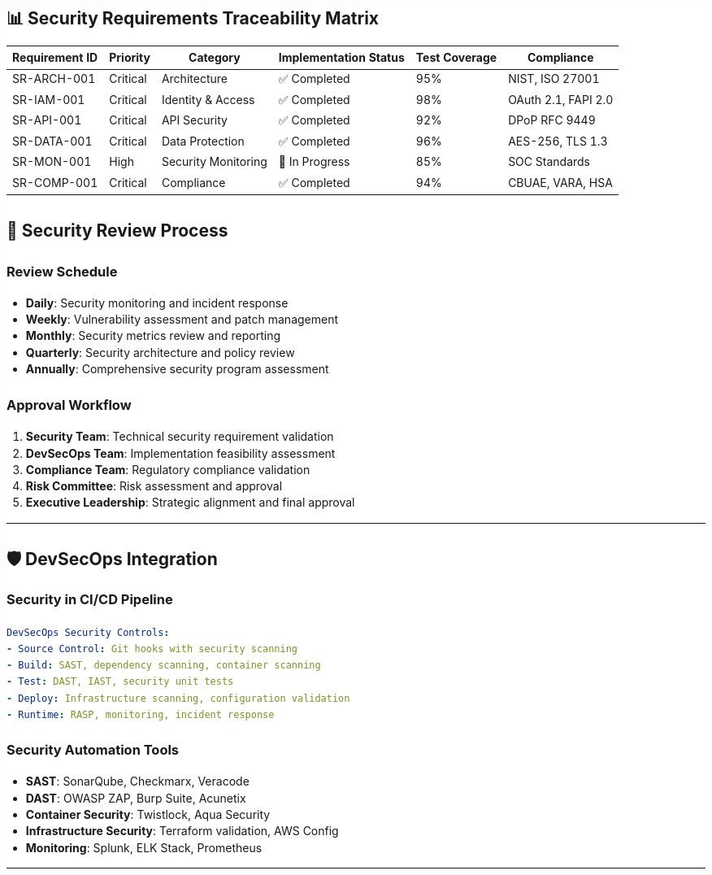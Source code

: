 ## 📊 Security Requirements Traceability Matrix

| Requirement ID | Priority | Category | Implementation Status | Test Coverage | Compliance |
|---------------|----------|----------|---------------------|---------------|------------|
| SR-ARCH-001 | Critical | Architecture | ✅ Completed | 95% | NIST, ISO 27001 |
| SR-IAM-001 | Critical | Identity & Access | ✅ Completed | 98% | OAuth 2.1, FAPI 2.0 |
| SR-API-001 | Critical | API Security | ✅ Completed | 92% | DPoP RFC 9449 |
| SR-DATA-001 | Critical | Data Protection | ✅ Completed | 96% | AES-256, TLS 1.3 |
| SR-MON-001 | High | Security Monitoring | 🔄 In Progress | 85% | SOC Standards |
| SR-COMP-001 | Critical | Compliance | ✅ Completed | 94% | CBUAE, VARA, HSA |

## 🔄 Security Review Process

### Review Schedule
- **Daily**: Security monitoring and incident response
- **Weekly**: Vulnerability assessment and patch management
- **Monthly**: Security metrics review and reporting
- **Quarterly**: Security architecture and policy review
- **Annually**: Comprehensive security program assessment

### Approval Workflow
1. **Security Team**: Technical security requirement validation
2. **DevSecOps Team**: Implementation feasibility assessment
3. **Compliance Team**: Regulatory compliance validation
4. **Risk Committee**: Risk assessment and approval
5. **Executive Leadership**: Strategic alignment and final approval

---

## 🛡️ DevSecOps Integration

### Security in CI/CD Pipeline
```yaml
DevSecOps Security Controls:
- Source Control: Git hooks with security scanning
- Build: SAST, dependency scanning, container scanning
- Test: DAST, IAST, security unit tests
- Deploy: Infrastructure scanning, configuration validation
- Runtime: RASP, monitoring, incident response
```

### Security Automation Tools
- **SAST**: SonarQube, Checkmarx, Veracode
- **DAST**: OWASP ZAP, Burp Suite, Acunetix
- **Container Security**: Twistlock, Aqua Security
- **Infrastructure Security**: Terraform validation, AWS Config
- **Monitoring**: Splunk, ELK Stack, Prometheus

---